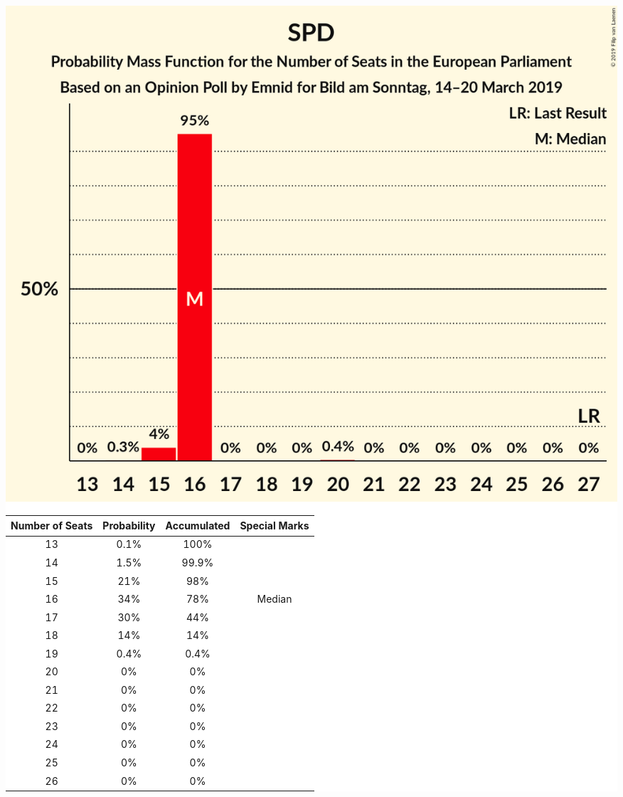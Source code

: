![Graph with seats probability mass function not yet produced](2019-03-20-Emnid-coalitions-seats-pmf-spd.png "Seats Probability Mass Function")

| Number of Seats | Probability | Accumulated | Special Marks |
|:---------------:|:-----------:|:-----------:|:-------------:|
| 13 | 0.1% | 100% |  |
| 14 | 1.5% | 99.9% |  |
| 15 | 21% | 98% |  |
| 16 | 34% | 78% | Median |
| 17 | 30% | 44% |  |
| 18 | 14% | 14% |  |
| 19 | 0.4% | 0.4% |  |
| 20 | 0% | 0% |  |
| 21 | 0% | 0% |  |
| 22 | 0% | 0% |  |
| 23 | 0% | 0% |  |
| 24 | 0% | 0% |  |
| 25 | 0% | 0% |  |
| 26 | 0% | 0% |  |
